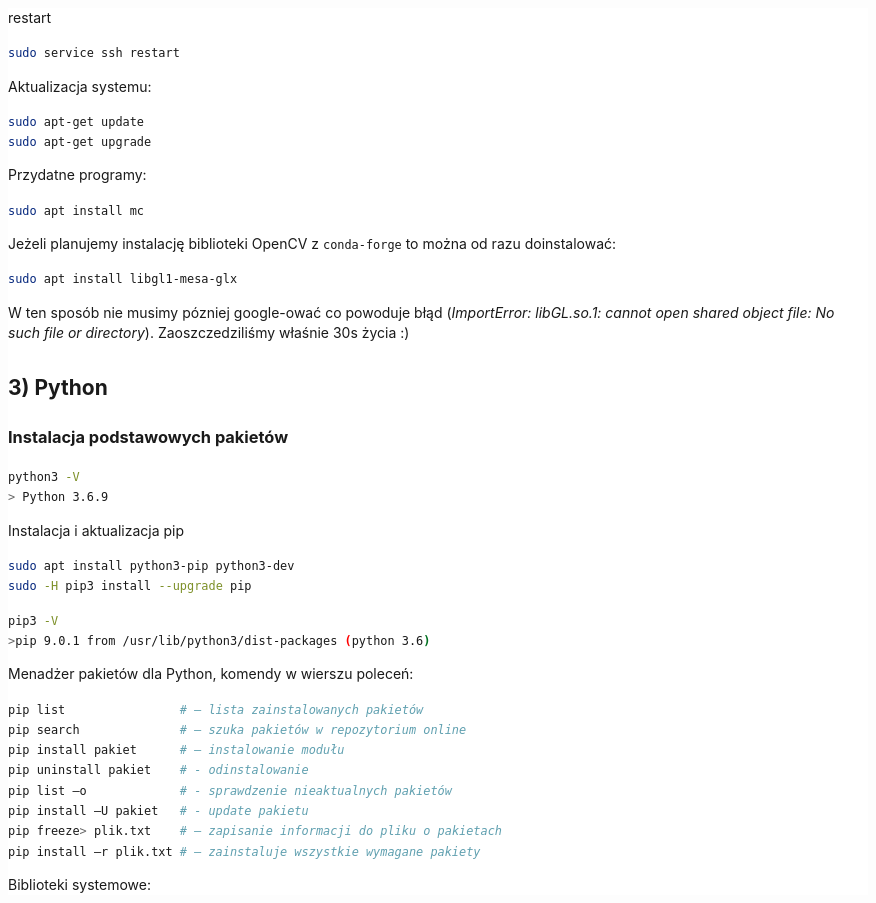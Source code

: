 restart

```bash
sudo service ssh restart
```
Aktualizacja systemu:
```bash
sudo apt-get update
sudo apt-get upgrade
```

Przydatne programy:
```bash
sudo apt install mc
```

Jeżeli planujemy instalację biblioteki OpenCV z `conda-forge` to można od razu doinstalować:
```bash
sudo apt install libgl1-mesa-glx
```

W ten sposób nie musimy pózniej google-ować co powoduje błąd (*ImportError: libGL.so.1: cannot open shared object file: No such file or directory*). Zaoszczedziliśmy właśnie 30s życia :)


## 3) Python

### Instalacja podstawowych pakietów 

```bash
python3 -V
> Python 3.6.9
```

Instalacja i aktualizacja pip

```bash
sudo apt install python3-pip python3-dev
sudo -H pip3 install --upgrade pip
```

```bash
pip3 -V
>pip 9.0.1 from /usr/lib/python3/dist-packages (python 3.6)
```
Menadżer pakietów dla  Python, komendy w wierszu poleceń:
```bash
pip list 				# – lista zainstalowanych pakietów
pip search 				# – szuka pakietów w repozytorium online
pip install pakiet 		# – instalowanie modułu
pip uninstall pakiet	# - odinstalowanie
pip list –o 			# - sprawdzenie nieaktualnych pakietów
pip install –U pakiet 	# - update pakietu
pip freeze> plik.txt 	# – zapisanie informacji do pliku o pakietach
pip install –r plik.txt # – zainstaluje wszystkie wymagane pakiety
```

Biblioteki systemowe:
